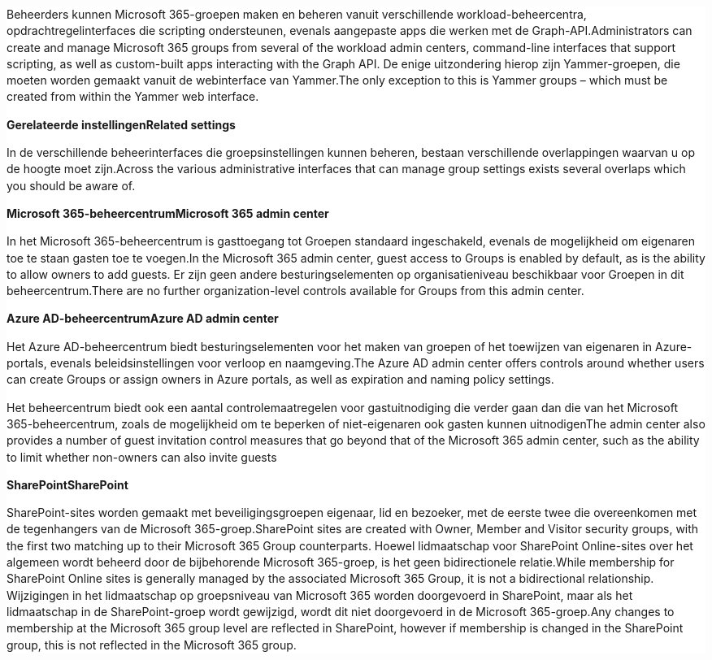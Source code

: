 <span data-ttu-id="8c7d8-126">Beheerders kunnen Microsoft 365-groepen maken en beheren vanuit verschillende workload-beheercentra, opdrachtregelinterfaces die scripting ondersteunen, evenals aangepaste apps die werken met de Graph-API.</span><span class="sxs-lookup"><span data-stu-id="8c7d8-126">Administrators can create and manage Microsoft 365 groups from several of the workload admin centers, command-line interfaces that support scripting, as well as custom-built apps interacting with the Graph API.</span></span> <span data-ttu-id="8c7d8-127">De enige uitzondering hierop zijn Yammer-groepen, die moeten worden gemaakt vanuit de webinterface van Yammer.</span><span class="sxs-lookup"><span data-stu-id="8c7d8-127">The only exception to this is Yammer groups – which must be created from within the Yammer web interface.</span></span>

<span data-ttu-id="8c7d8-128">**Gerelateerde instellingen**</span><span class="sxs-lookup"><span data-stu-id="8c7d8-128">**Related settings**</span></span>

<span data-ttu-id="8c7d8-129">In de verschillende beheerinterfaces die groepsinstellingen kunnen beheren, bestaan verschillende overlappingen waarvan u op de hoogte moet zijn.</span><span class="sxs-lookup"><span data-stu-id="8c7d8-129">Across the various administrative interfaces that can manage group settings exists several overlaps which you should be aware of.</span></span>

<span data-ttu-id="8c7d8-130">**Microsoft 365-beheercentrum**</span><span class="sxs-lookup"><span data-stu-id="8c7d8-130">**Microsoft 365 admin center**</span></span>

<span data-ttu-id="8c7d8-131">In het Microsoft 365-beheercentrum is gasttoegang tot Groepen standaard ingeschakeld, evenals de mogelijkheid om eigenaren toe te staan gasten toe te voegen.</span><span class="sxs-lookup"><span data-stu-id="8c7d8-131">In the Microsoft 365 admin center, guest access to Groups is enabled by default, as is the ability to allow owners to add guests.</span></span> <span data-ttu-id="8c7d8-132">Er zijn geen andere besturingselementen op organisatieniveau beschikbaar voor Groepen in dit beheercentrum.</span><span class="sxs-lookup"><span data-stu-id="8c7d8-132">There are no further organization-level controls available for Groups from this admin center.</span></span>

<span data-ttu-id="8c7d8-133">**Azure AD-beheercentrum**</span><span class="sxs-lookup"><span data-stu-id="8c7d8-133">**Azure AD admin center**</span></span>

<span data-ttu-id="8c7d8-134">Het Azure AD-beheercentrum biedt besturingselementen voor het maken van groepen of het toewijzen van eigenaren in Azure-portals, evenals beleidsinstellingen voor verloop en naamgeving.</span><span class="sxs-lookup"><span data-stu-id="8c7d8-134">The Azure AD admin center offers controls around whether users can create Groups or assign owners in Azure portals, as well as expiration and naming policy settings.</span></span>

<span data-ttu-id="8c7d8-135">Het beheercentrum biedt ook een aantal controlemaatregelen voor gastuitnodiging die verder gaan dan die van het Microsoft 365-beheercentrum, zoals de mogelijkheid om te beperken of niet-eigenaren ook gasten kunnen uitnodigen</span><span class="sxs-lookup"><span data-stu-id="8c7d8-135">The admin center also provides a number of guest invitation control measures that go beyond that of the Microsoft 365 admin center, such as the ability to limit whether non-owners can also invite guests</span></span>

<span data-ttu-id="8c7d8-136">**SharePoint**</span><span class="sxs-lookup"><span data-stu-id="8c7d8-136">**SharePoint**</span></span>

<span data-ttu-id="8c7d8-137">SharePoint-sites worden gemaakt met beveiligingsgroepen eigenaar, lid en bezoeker, met de eerste twee die overeenkomen met de tegenhangers van de Microsoft 365-groep.</span><span class="sxs-lookup"><span data-stu-id="8c7d8-137">SharePoint sites are created with Owner, Member and Visitor security groups, with the first two matching up to their Microsoft 365 Group counterparts.</span></span> <span data-ttu-id="8c7d8-138">Hoewel lidmaatschap voor SharePoint Online-sites over het algemeen wordt beheerd door de bijbehorende Microsoft 365-groep, is het geen bidirectionele relatie.</span><span class="sxs-lookup"><span data-stu-id="8c7d8-138">While membership for SharePoint Online sites is generally managed by the associated Microsoft 365 Group, it is not a bidirectional relationship.</span></span> <span data-ttu-id="8c7d8-139">Wijzigingen in het lidmaatschap op groepsniveau van Microsoft 365 worden doorgevoerd in SharePoint, maar als het lidmaatschap in de SharePoint-groep wordt gewijzigd, wordt dit niet doorgevoerd in de Microsoft 365-groep.</span><span class="sxs-lookup"><span data-stu-id="8c7d8-139">Any changes to membership at the Microsoft 365 group level are reflected in SharePoint, however if membership is changed in the SharePoint group, this is not reflected in the Microsoft 365 group.</span></span>

